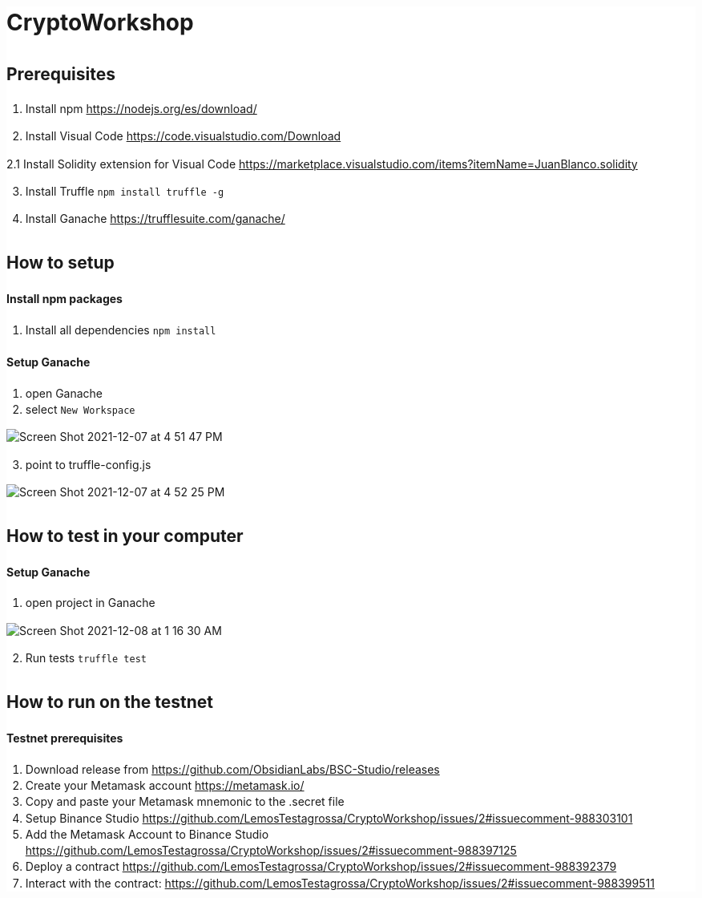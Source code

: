 # CryptoWorkshop

## Prerequisites

1. Install npm
https://nodejs.org/es/download/

2. Install Visual Code
https://code.visualstudio.com/Download

2.1 Install Solidity extension for Visual Code
https://marketplace.visualstudio.com/items?itemName=JuanBlanco.solidity

3. Install Truffle 
`npm install truffle -g`

4. Install Ganache
https://trufflesuite.com/ganache/

## How to setup

#### Install npm packages
1. Install all dependencies
`npm install`

#### Setup Ganache
1. open Ganache
2. select `New Workspace`
<img width="1201" alt="Screen Shot 2021-12-07 at 4 51 47 PM" src="https://user-images.githubusercontent.com/9152392/145062242-39149f2c-1fa1-4b8d-a8ed-e10ba8eda432.png">

3. point to truffle-config.js
<img width="1201" alt="Screen Shot 2021-12-07 at 4 52 25 PM" src="https://user-images.githubusercontent.com/9152392/145062134-6ad23241-acc1-44c7-ba2c-a260961bf42d.png">

## How to test in your computer

#### Setup Ganache
1. open project in Ganache
<img width="1201" alt="Screen Shot 2021-12-08 at 1 16 30 AM" src="https://user-images.githubusercontent.com/9152392/145125804-ba03e23e-734e-4ec0-9704-12faf006d8c7.png">

2. Run tests 
`truffle test`

## How to run on the testnet

#### Testnet prerequisites
1. Download release from https://github.com/ObsidianLabs/BSC-Studio/releases
2. Create your Metamask account https://metamask.io/
5. Copy and paste your Metamask mnemonic to the .secret file
3. Setup Binance Studio https://github.com/LemosTestagrossa/CryptoWorkshop/issues/2#issuecomment-988303101
4. Add the Metamask Account to Binance Studio https://github.com/LemosTestagrossa/CryptoWorkshop/issues/2#issuecomment-988397125
6. Deploy a contract https://github.com/LemosTestagrossa/CryptoWorkshop/issues/2#issuecomment-988392379
7. Interact with the contract: https://github.com/LemosTestagrossa/CryptoWorkshop/issues/2#issuecomment-988399511
